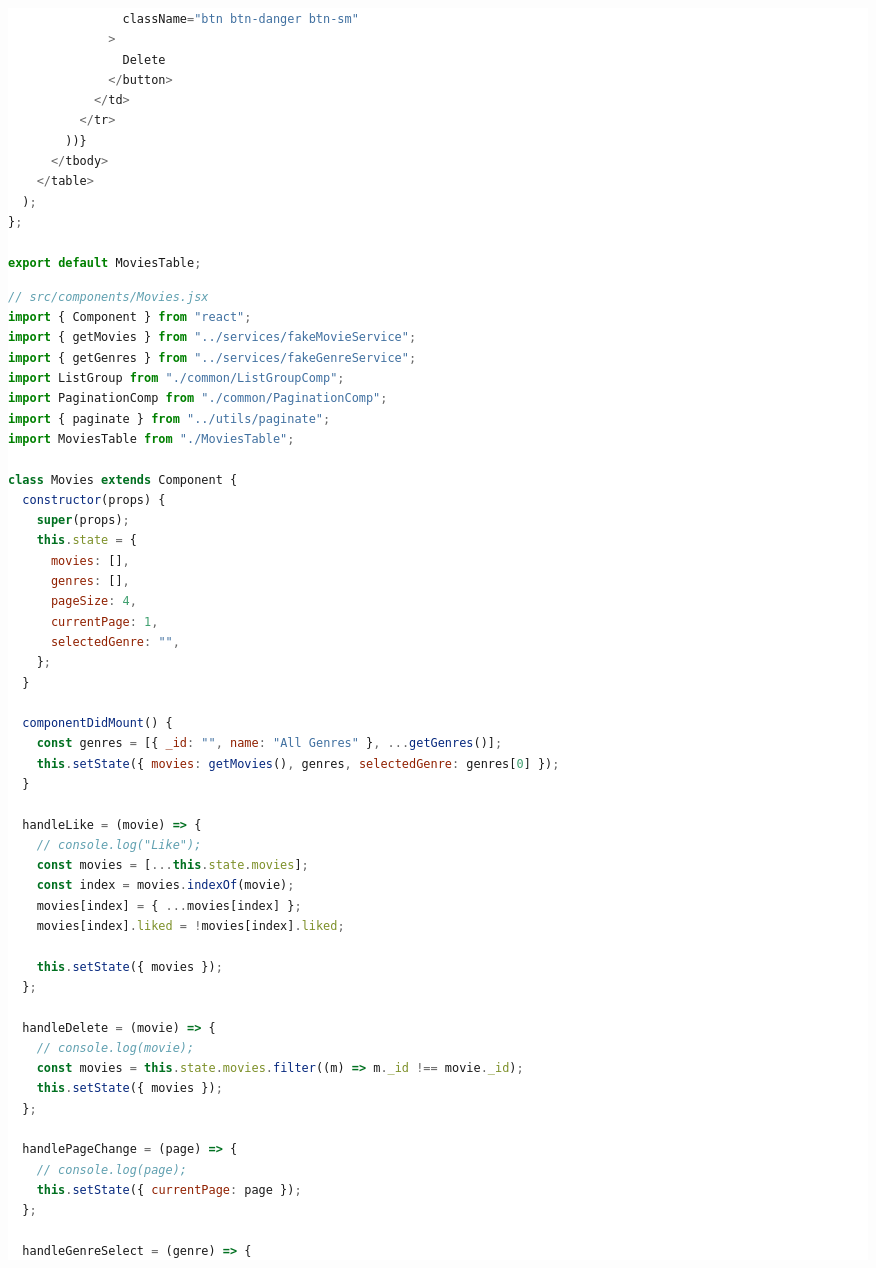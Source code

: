 ```javascript
                className="btn btn-danger btn-sm"
              >
                Delete
              </button>
            </td>
          </tr>
        ))}
      </tbody>
    </table>
  );
};

export default MoviesTable;
```

```javascript
// src/components/Movies.jsx
import { Component } from "react";
import { getMovies } from "../services/fakeMovieService";
import { getGenres } from "../services/fakeGenreService";
import ListGroup from "./common/ListGroupComp";
import PaginationComp from "./common/PaginationComp";
import { paginate } from "../utils/paginate";
import MoviesTable from "./MoviesTable";

class Movies extends Component {
  constructor(props) {
    super(props);
    this.state = {
      movies: [],
      genres: [],
      pageSize: 4,
      currentPage: 1,
      selectedGenre: "",
    };
  }

  componentDidMount() {
    const genres = [{ _id: "", name: "All Genres" }, ...getGenres()];
    this.setState({ movies: getMovies(), genres, selectedGenre: genres[0] });
  }

  handleLike = (movie) => {
    // console.log("Like");
    const movies = [...this.state.movies];
    const index = movies.indexOf(movie);
    movies[index] = { ...movies[index] };
    movies[index].liked = !movies[index].liked;

    this.setState({ movies });
  };

  handleDelete = (movie) => {
    // console.log(movie);
    const movies = this.state.movies.filter((m) => m._id !== movie._id);
    this.setState({ movies });
  };

  handlePageChange = (page) => {
    // console.log(page);
    this.setState({ currentPage: page });
  };

  handleGenreSelect = (genre) => {
```